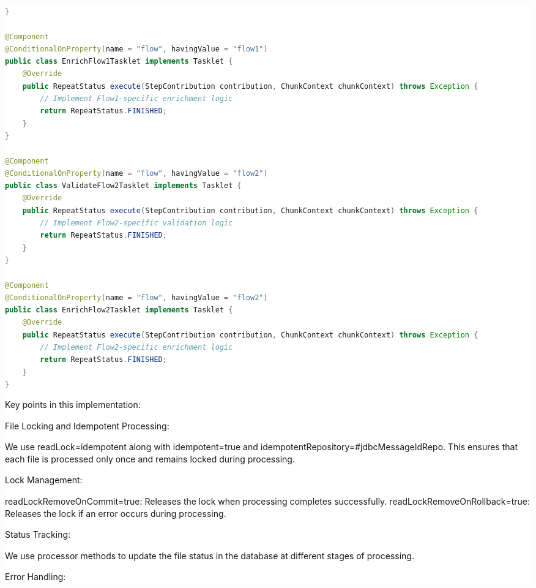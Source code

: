 ```java
}

@Component
@ConditionalOnProperty(name = "flow", havingValue = "flow1")
public class EnrichFlow1Tasklet implements Tasklet {
    @Override
    public RepeatStatus execute(StepContribution contribution, ChunkContext chunkContext) throws Exception {
        // Implement Flow1-specific enrichment logic
        return RepeatStatus.FINISHED;
    }
}

@Component
@ConditionalOnProperty(name = "flow", havingValue = "flow2")
public class ValidateFlow2Tasklet implements Tasklet {
    @Override
    public RepeatStatus execute(StepContribution contribution, ChunkContext chunkContext) throws Exception {
        // Implement Flow2-specific validation logic
        return RepeatStatus.FINISHED;
    }
}

@Component
@ConditionalOnProperty(name = "flow", havingValue = "flow2")
public class EnrichFlow2Tasklet implements Tasklet {
    @Override
    public RepeatStatus execute(StepContribution contribution, ChunkContext chunkContext) throws Exception {
        // Implement Flow2-specific enrichment logic
        return RepeatStatus.FINISHED;
    }
}
```

Key points in this implementation:

File Locking and Idempotent Processing:

We use readLock=idempotent along with idempotent=true and idempotentRepository=#jdbcMessageIdRepo.
This ensures that each file is processed only once and remains locked during processing.

Lock Management:

readLockRemoveOnCommit=true: Releases the lock when processing completes successfully.
readLockRemoveOnRollback=true: Releases the lock if an error occurs during processing.

Status Tracking:

We use processor methods to update the file status in the database at different stages of processing.

Error Handling:
